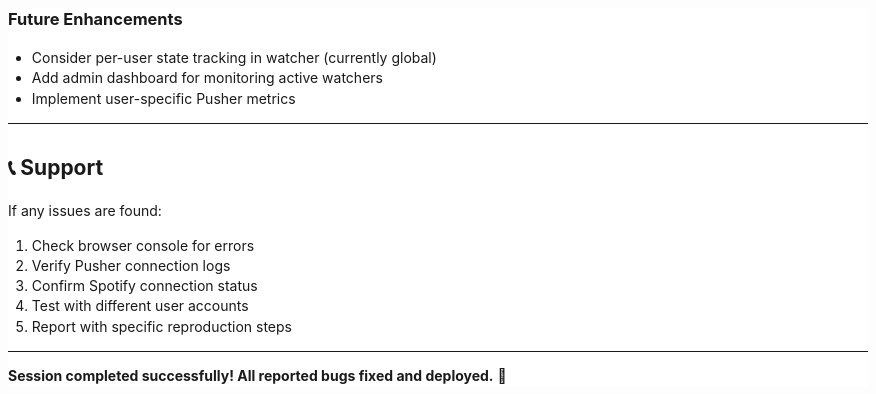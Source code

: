 ### Future Enhancements
- Consider per-user state tracking in watcher (currently global)
- Add admin dashboard for monitoring active watchers
- Implement user-specific Pusher metrics

---

## 📞 Support

If any issues are found:
1. Check browser console for errors
2. Verify Pusher connection logs
3. Confirm Spotify connection status
4. Test with different user accounts
5. Report with specific reproduction steps

---

**Session completed successfully! All reported bugs fixed and deployed.** 🎉

